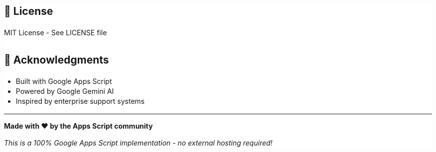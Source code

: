 ## 📜 License

MIT License - See LICENSE file

## 🙏 Acknowledgments

- Built with Google Apps Script
- Powered by Google Gemini AI
- Inspired by enterprise support systems

---

**Made with ❤️ by the Apps Script community**

*This is a 100% Google Apps Script implementation - no external hosting required!*